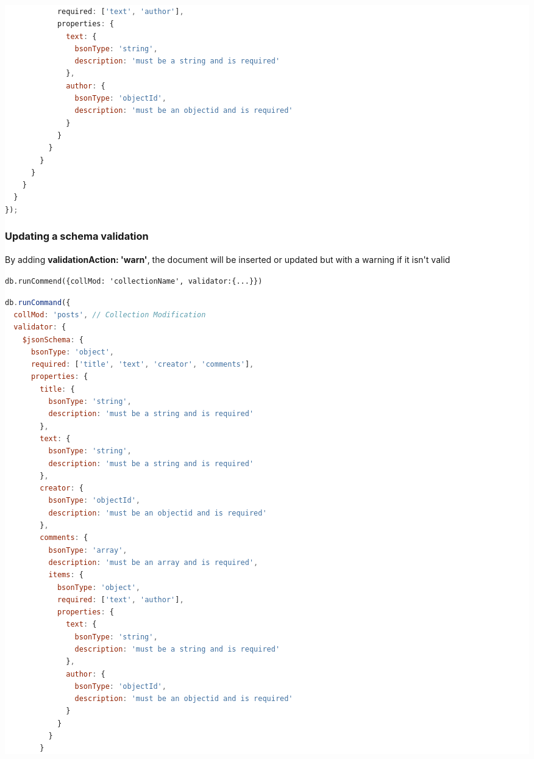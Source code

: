 ```javascript
            required: ['text', 'author'],
            properties: {
              text: {
                bsonType: 'string',
                description: 'must be a string and is required'
              },
              author: {
                bsonType: 'objectId',
                description: 'must be an objectid and is required'
              }
            }
          }
        }
      }
    }
  }
});
```

### Updating a schema validation

By adding **validationAction: 'warn'**, the document will be inserted or updated but with a warning if it isn't valid

`db.runCommend({collMod: 'collectionName', validator:{...}})`

```javascript
db.runCommand({
  collMod: 'posts', // Collection Modification
  validator: {
    $jsonSchema: {
      bsonType: 'object',
      required: ['title', 'text', 'creator', 'comments'],
      properties: {
        title: {
          bsonType: 'string',
          description: 'must be a string and is required'
        },
        text: {
          bsonType: 'string',
          description: 'must be a string and is required'
        },
        creator: {
          bsonType: 'objectId',
          description: 'must be an objectid and is required'
        },
        comments: {
          bsonType: 'array',
          description: 'must be an array and is required',
          items: {
            bsonType: 'object',
            required: ['text', 'author'],
            properties: {
              text: {
                bsonType: 'string',
                description: 'must be a string and is required'
              },
              author: {
                bsonType: 'objectId',
                description: 'must be an objectid and is required'
              }
            }
          }
        }
```